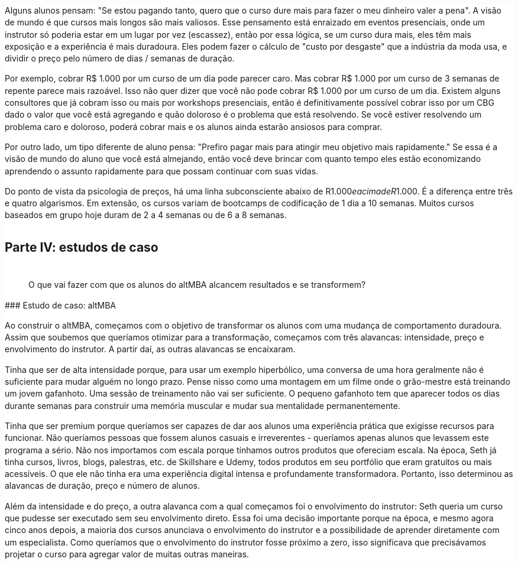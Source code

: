 Alguns alunos pensam: "Se estou pagando tanto, quero que o curso dure mais para fazer o meu dinheiro valer a pena". A visão de mundo é que cursos mais longos são mais valiosos. Esse pensamento está enraizado em eventos presenciais, onde um instrutor só poderia estar em um lugar por vez (escassez), então por essa lógica, se um curso dura mais, eles têm mais exposição e a experiência é mais duradoura. Eles podem fazer o cálculo de "custo por desgaste" que a indústria da moda usa, e dividir o preço pelo número de dias / semanas de duração.

Por exemplo, cobrar R$ 1.000 por um curso de um dia pode parecer caro. Mas cobrar R$ 1.000 por um curso de 3 semanas de repente parece mais razoável. Isso não quer dizer que você não pode cobrar R$ 1.000 por um curso de um dia. Existem alguns consultores que já cobram isso ou mais por workshops presenciais, então é definitivamente possível cobrar isso por um CBG dado o valor que você está agregando e quão doloroso é o problema que está resolvendo. Se você estiver resolvendo um problema caro e doloroso, poderá cobrar mais e os alunos ainda estarão ansiosos para comprar.

Por outro lado, um tipo diferente de aluno pensa: "Prefiro pagar mais para atingir meu objetivo mais rapidamente." Se essa é a visão de mundo do aluno que você está almejando, então você deve brincar com quanto tempo eles estão economizando aprendendo o assunto rapidamente para que possam continuar com suas vidas.

Do ponto de vista da psicologia de preços, há uma linha subconsciente abaixo de R$1.000 e acima de R$1.000. É a diferença entre três e quatro algarismos. Em extensão, os cursos variam de bootcamps de codificação de 1 dia a 10 semanas. Muitos cursos baseados em grupo hoje duram de 2 a 4 semanas ou de 6 a 8 semanas.

## Parte IV: estudos de caso
<figure class="kg-card kg-image-card kg-card-hascaption"><img src="/content/images/2021/04/8.png" class="kg-image" alt srcset="/content/images/size/w600/2021/04/8.png 600w, /content/images/2021/04/8.png 960w" sizes="(min-width: 720px) 720px"><figcaption>O que vai fazer com que os alunos do altMBA alcancem resultados e se transformem?</figcaption></figure>
### Estudo de caso: altMBA

Ao construir o altMBA, começamos com o objetivo de transformar os alunos com uma mudança de comportamento duradoura. Assim que soubemos que queríamos otimizar para a transformação, começamos com três alavancas: intensidade, preço e envolvimento do instrutor. A partir daí, as outras alavancas se encaixaram.

Tinha que ser de alta intensidade porque, para usar um exemplo hiperbólico, uma conversa de uma hora geralmente não é suficiente para mudar alguém no longo prazo. Pense nisso como uma montagem em um filme onde o grão-mestre está treinando um jovem gafanhoto. Uma sessão de treinamento não vai ser suficiente. O pequeno gafanhoto tem que aparecer todos os dias durante semanas para construir uma memória muscular e mudar sua mentalidade permanentemente.

Tinha que ser premium porque queríamos ser capazes de dar aos alunos uma experiência prática que exigisse recursos para funcionar. Não queríamos pessoas que fossem alunos casuais e irreverentes - queríamos apenas alunos que levassem este programa a sério. Não nos importamos com escala porque tínhamos outros produtos que ofereciam escala. Na época, Seth já tinha cursos, livros, blogs, palestras, etc. de Skillshare e Udemy, todos produtos em seu portfólio que eram gratuitos ou mais acessíveis. O que ele não tinha era uma experiência digital intensa e profundamente transformadora. Portanto, isso determinou as alavancas de duração, preço e número de alunos.

Além da intensidade e do preço, a outra alavanca com a qual começamos foi o envolvimento do instrutor: Seth queria um curso que pudesse ser executado sem seu envolvimento direto. Essa foi uma decisão importante porque na época, e mesmo agora cinco anos depois, a maioria dos cursos anunciava o envolvimento do instrutor e a possibilidade de aprender diretamente com um especialista. Como queríamos que o envolvimento do instrutor fosse próximo a zero, isso significava que precisávamos projetar o curso para agregar valor de muitas outras maneiras.
